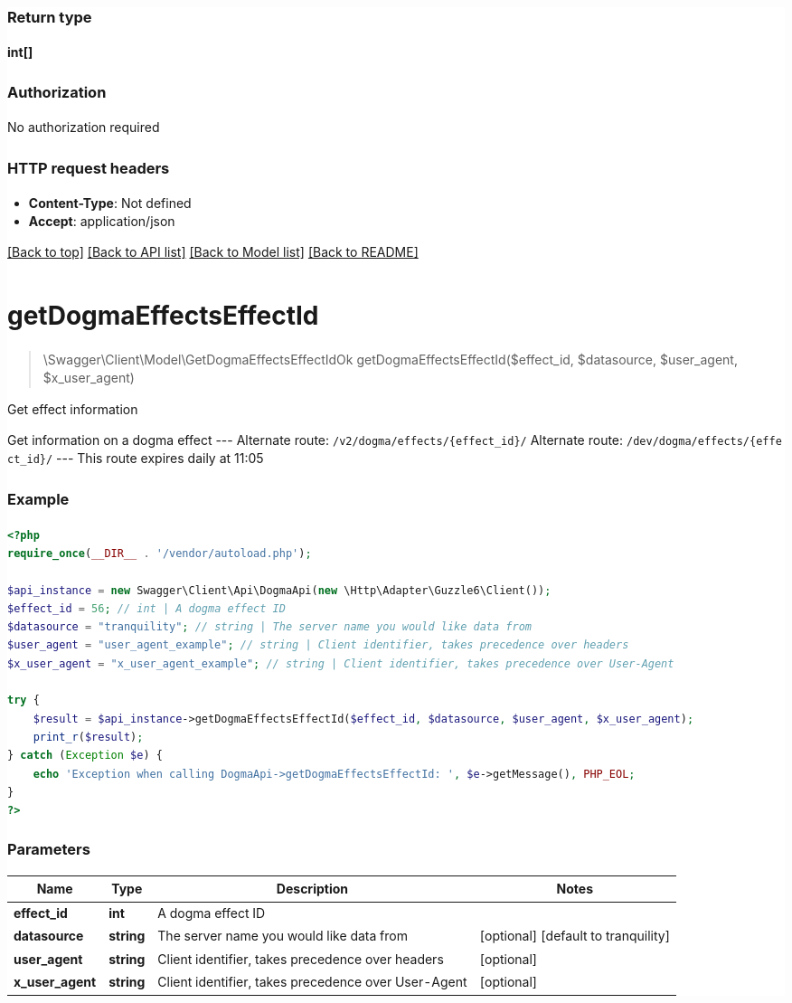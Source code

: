 ### Return type

**int[]**

### Authorization

No authorization required

### HTTP request headers

 - **Content-Type**: Not defined
 - **Accept**: application/json

[[Back to top]](#) [[Back to API list]](../../README.md#documentation-for-api-endpoints) [[Back to Model list]](../../README.md#documentation-for-models) [[Back to README]](../../README.md)

# **getDogmaEffectsEffectId**
> \Swagger\Client\Model\GetDogmaEffectsEffectIdOk getDogmaEffectsEffectId($effect_id, $datasource, $user_agent, $x_user_agent)

Get effect information

Get information on a dogma effect  --- Alternate route: `/v2/dogma/effects/{effect_id}/`  Alternate route: `/dev/dogma/effects/{effect_id}/`  --- This route expires daily at 11:05

### Example
```php
<?php
require_once(__DIR__ . '/vendor/autoload.php');

$api_instance = new Swagger\Client\Api\DogmaApi(new \Http\Adapter\Guzzle6\Client());
$effect_id = 56; // int | A dogma effect ID
$datasource = "tranquility"; // string | The server name you would like data from
$user_agent = "user_agent_example"; // string | Client identifier, takes precedence over headers
$x_user_agent = "x_user_agent_example"; // string | Client identifier, takes precedence over User-Agent

try {
    $result = $api_instance->getDogmaEffectsEffectId($effect_id, $datasource, $user_agent, $x_user_agent);
    print_r($result);
} catch (Exception $e) {
    echo 'Exception when calling DogmaApi->getDogmaEffectsEffectId: ', $e->getMessage(), PHP_EOL;
}
?>
```

### Parameters

Name | Type | Description  | Notes
------------- | ------------- | ------------- | -------------
 **effect_id** | **int**| A dogma effect ID |
 **datasource** | **string**| The server name you would like data from | [optional] [default to tranquility]
 **user_agent** | **string**| Client identifier, takes precedence over headers | [optional]
 **x_user_agent** | **string**| Client identifier, takes precedence over User-Agent | [optional]

